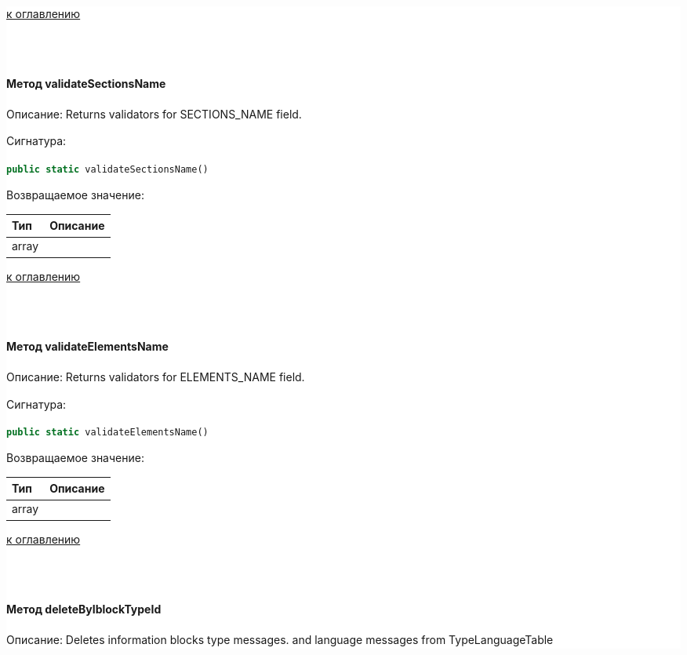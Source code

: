 [к оглавлению](#оглавление)

![s](/asset/image/separator/30x30.png)


#### Метод **validateSectionsName**

Описание: 
Returns validators for SECTIONS_NAME field.

Сигнатура: 

```php
public static validateSectionsName()
```

Возвращаемое значение: 

| Тип | Описание |
| :--- | :--- |
| array |  |

[к оглавлению](#оглавление)

![s](/asset/image/separator/30x30.png)


#### Метод **validateElementsName**

Описание: 
Returns validators for ELEMENTS_NAME field.

Сигнатура: 

```php
public static validateElementsName()
```

Возвращаемое значение: 

| Тип | Описание |
| :--- | :--- |
| array |  |

[к оглавлению](#оглавление)

![s](/asset/image/separator/30x30.png)


#### Метод **deleteByIblockTypeId**

Описание: 
Deletes information blocks type messages. and language messages from TypeLanguageTable

